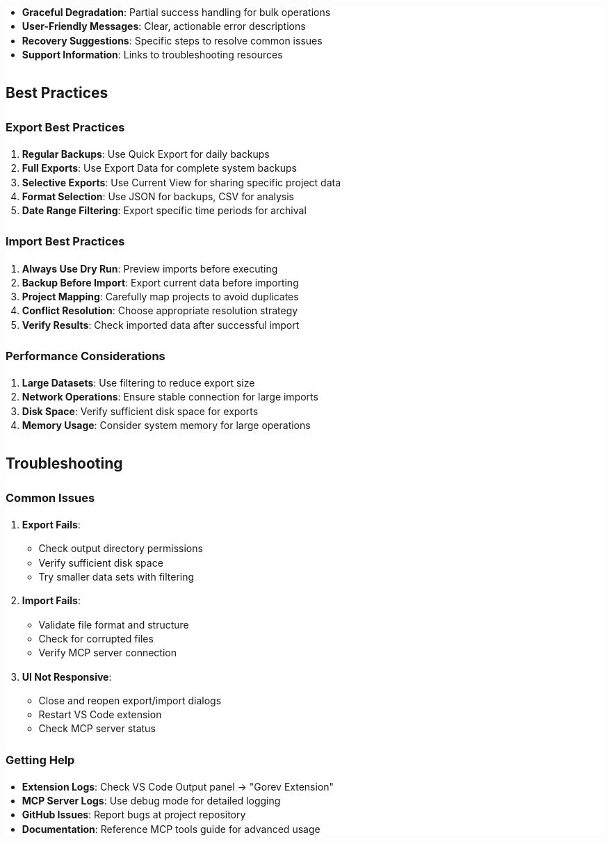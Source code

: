 - **Graceful Degradation**: Partial success handling for bulk operations
- **User-Friendly Messages**: Clear, actionable error descriptions
- **Recovery Suggestions**: Specific steps to resolve common issues
- **Support Information**: Links to troubleshooting resources

## Best Practices

### Export Best Practices

1. **Regular Backups**: Use Quick Export for daily backups
2. **Full Exports**: Use Export Data for complete system backups
3. **Selective Exports**: Use Current View for sharing specific project data
4. **Format Selection**: Use JSON for backups, CSV for analysis
5. **Date Range Filtering**: Export specific time periods for archival

### Import Best Practices

1. **Always Use Dry Run**: Preview imports before executing
2. **Backup Before Import**: Export current data before importing
3. **Project Mapping**: Carefully map projects to avoid duplicates
4. **Conflict Resolution**: Choose appropriate resolution strategy
5. **Verify Results**: Check imported data after successful import

### Performance Considerations

1. **Large Datasets**: Use filtering to reduce export size
2. **Network Operations**: Ensure stable connection for large imports
3. **Disk Space**: Verify sufficient disk space for exports
4. **Memory Usage**: Consider system memory for large operations

## Troubleshooting

### Common Issues

1. **Export Fails**:
   - Check output directory permissions
   - Verify sufficient disk space
   - Try smaller data sets with filtering

2. **Import Fails**:
   - Validate file format and structure
   - Check for corrupted files
   - Verify MCP server connection

3. **UI Not Responsive**:
   - Close and reopen export/import dialogs
   - Restart VS Code extension
   - Check MCP server status

### Getting Help

- **Extension Logs**: Check VS Code Output panel → "Gorev Extension"
- **MCP Server Logs**: Use debug mode for detailed logging
- **GitHub Issues**: Report bugs at project repository
- **Documentation**: Reference MCP tools guide for advanced usage
